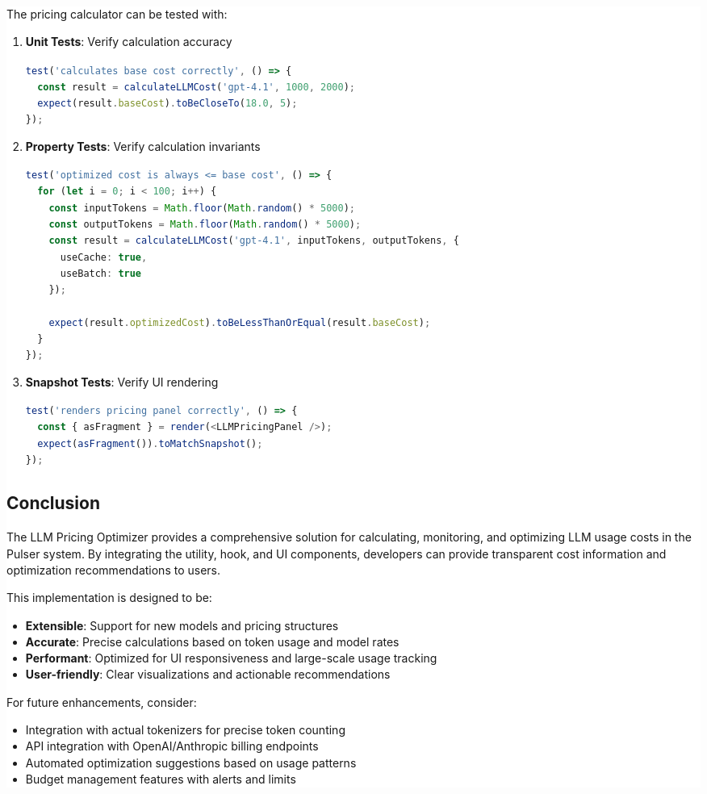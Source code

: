 The pricing calculator can be tested with:

1. **Unit Tests**: Verify calculation accuracy
   ```typescript
   test('calculates base cost correctly', () => {
     const result = calculateLLMCost('gpt-4.1', 1000, 2000);
     expect(result.baseCost).toBeCloseTo(18.0, 5);
   });
   ```

2. **Property Tests**: Verify calculation invariants
   ```typescript
   test('optimized cost is always <= base cost', () => {
     for (let i = 0; i < 100; i++) {
       const inputTokens = Math.floor(Math.random() * 5000);
       const outputTokens = Math.floor(Math.random() * 5000);
       const result = calculateLLMCost('gpt-4.1', inputTokens, outputTokens, { 
         useCache: true, 
         useBatch: true 
       });
       
       expect(result.optimizedCost).toBeLessThanOrEqual(result.baseCost);
     }
   });
   ```

3. **Snapshot Tests**: Verify UI rendering
   ```typescript
   test('renders pricing panel correctly', () => {
     const { asFragment } = render(<LLMPricingPanel />);
     expect(asFragment()).toMatchSnapshot();
   });
   ```

## Conclusion

The LLM Pricing Optimizer provides a comprehensive solution for calculating, monitoring, and optimizing LLM usage costs in the Pulser system. By integrating the utility, hook, and UI components, developers can provide transparent cost information and optimization recommendations to users.

This implementation is designed to be:

- **Extensible**: Support for new models and pricing structures
- **Accurate**: Precise calculations based on token usage and model rates
- **Performant**: Optimized for UI responsiveness and large-scale usage tracking
- **User-friendly**: Clear visualizations and actionable recommendations

For future enhancements, consider:
- Integration with actual tokenizers for precise token counting
- API integration with OpenAI/Anthropic billing endpoints
- Automated optimization suggestions based on usage patterns
- Budget management features with alerts and limits